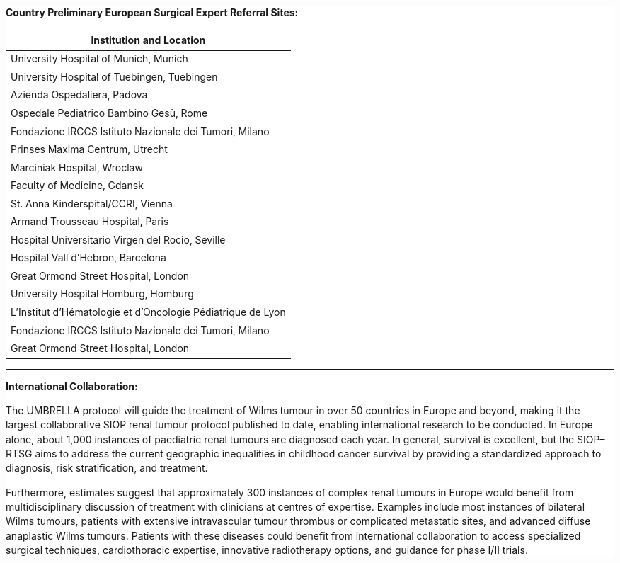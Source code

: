 
**Country Preliminary European Surgical Expert Referral Sites:**

| Institution and Location                                      |
|--------------------------------------------------------------|
| University Hospital of Munich, Munich                        |
| University Hospital of Tuebingen, Tuebingen                  |
| Azienda Ospedaliera, Padova                                  |
| Ospedale Pediatrico Bambino Gesù, Rome                       |
| Fondazione IRCCS Istituto Nazionale dei Tumori, Milano       |
| Prinses Maxima Centrum, Utrecht                               |
| Marciniak Hospital, Wroclaw                                   |
| Faculty of Medicine, Gdansk                                   |
| St. Anna Kinderspital/CCRI, Vienna                           |
| Armand Trousseau Hospital, Paris                              |
| Hospital Universitario Virgen del Rocio, Seville             |
| Hospital Vall d’Hebron, Barcelona                             |
| Great Ormond Street Hospital, London                          |
| University Hospital Homburg, Homburg                         |
| L’Institut d’Hématologie et d’Oncologie Pédiatrique de Lyon  |
| Fondazione IRCCS Istituto Nazionale dei Tumori, Milano       |
| Great Ormond Street Hospital, London                          |

---

**International Collaboration:**

The UMBRELLA protocol will guide the treatment of Wilms tumour in over 50 countries in Europe and beyond, making it the largest collaborative SIOP renal tumour protocol published to date, enabling international research to be conducted. In Europe alone, about 1,000 instances of paediatric renal tumours are diagnosed each year. In general, survival is excellent, but the SIOP–RTSG aims to address the current geographic inequalities in childhood cancer survival by providing a standardized approach to diagnosis, risk stratification, and treatment. 

Furthermore, estimates suggest that approximately 300 instances of complex renal tumours in Europe would benefit from multidisciplinary discussion of treatment with clinicians at centres of expertise. Examples include most instances of bilateral Wilms tumours, patients with extensive intravascular tumour thrombus or complicated metastatic sites, and advanced diffuse anaplastic Wilms tumours. Patients with these diseases could benefit from international collaboration to access specialized surgical techniques, cardiothoracic expertise, innovative radiotherapy options, and guidance for phase I/II trials. 
